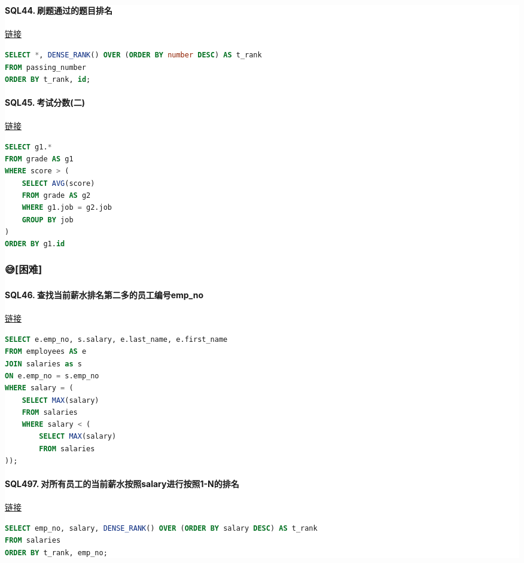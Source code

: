 #### SQL44. 刷题通过的题目排名

[链接](https://www.nowcoder.com/practice/cd2e10a588dc4c1db0407d0bf63394f3?tpId=82&tqId=35080&rp=1&ru=%2Fta%2Fsql&qru=%2Fta%2Fsql%2Fquestion-ranking&tab=answerKey)

```sql
SELECT *, DENSE_RANK() OVER (ORDER BY number DESC) AS t_rank
FROM passing_number
ORDER BY t_rank, id;
```

#### SQL45. 考试分数(二)

[链接](https://www.nowcoder.com/practice/f456dedf88a64f169aadd648491a27c1?tpId=82&tqId=35493&rp=1&ru=%2Fta%2Fsql&qru=%2Fta%2Fsql%2Fquestion-ranking&tab=answerKey)

```sql
SELECT g1.* 
FROM grade AS g1
WHERE score > (
    SELECT AVG(score)
    FROM grade AS g2
    WHERE g1.job = g2.job
    GROUP BY job
)
ORDER BY g1.id
```

### 😅[困难]

#### SQL46. 查找当前薪水排名第二多的员工编号emp_no

[链接](https://www.nowcoder.com/practice/c1472daba75d4635b7f8540b837cc719?tpId=82&tqId=29770&rp=1&ru=%2Fta%2Fsql&qru=%2Fta%2Fsql%2Fquestion-ranking&tab=answerKey)

```sql
SELECT e.emp_no, s.salary, e.last_name, e.first_name
FROM employees AS e
JOIN salaries as s
ON e.emp_no = s.emp_no
WHERE salary = (
    SELECT MAX(salary)
    FROM salaries
    WHERE salary < (
        SELECT MAX(salary)
        FROM salaries
));
```

#### SQL497. 对所有员工的当前薪水按照salary进行按照1-N的排名

[链接](https://www.nowcoder.com/practice/b9068bfe5df74276bd015b9729eec4bf?tpId=82&tqId=29775&rp=1&ru=%2Fta%2Fsql&qru=%2Fta%2Fsql%2Fquestion-ranking&tab=answerKey)

```sql
SELECT emp_no, salary, DENSE_RANK() OVER (ORDER BY salary DESC) AS t_rank
FROM salaries
ORDER BY t_rank, emp_no;

```
